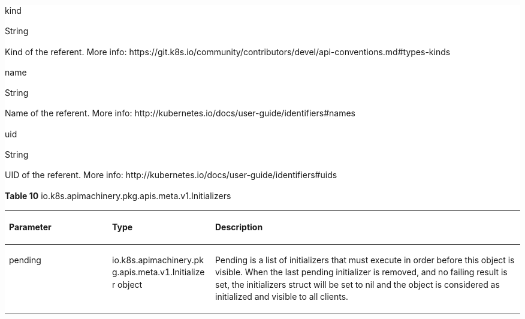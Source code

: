 </tr>
<tr id="row781262912187"><td class="cellrowborder" valign="top" width="20%" headers="mcps1.2.4.1.1 "><p id="p9135830191810"><a name="p9135830191810"></a><a name="p9135830191810"></a>kind</p>
</td>
<td class="cellrowborder" valign="top" width="20%" headers="mcps1.2.4.1.2 "><p id="p191356302188"><a name="p191356302188"></a><a name="p191356302188"></a>String</p>
</td>
<td class="cellrowborder" valign="top" width="60%" headers="mcps1.2.4.1.3 "><p id="p1613514305185"><a name="p1613514305185"></a><a name="p1613514305185"></a>Kind of the referent. More info: https://git.k8s.io/community/contributors/devel/api-conventions.md#types-kinds</p>
</td>
</tr>
<tr id="row8813629121814"><td class="cellrowborder" valign="top" width="20%" headers="mcps1.2.4.1.1 "><p id="p91351930151820"><a name="p91351930151820"></a><a name="p91351930151820"></a>name</p>
</td>
<td class="cellrowborder" valign="top" width="20%" headers="mcps1.2.4.1.2 "><p id="p713573018185"><a name="p713573018185"></a><a name="p713573018185"></a>String</p>
</td>
<td class="cellrowborder" valign="top" width="60%" headers="mcps1.2.4.1.3 "><p id="p81359306187"><a name="p81359306187"></a><a name="p81359306187"></a>Name of the referent. More info: http://kubernetes.io/docs/user-guide/identifiers#names</p>
</td>
</tr>
<tr id="row4813229121810"><td class="cellrowborder" valign="top" width="20%" headers="mcps1.2.4.1.1 "><p id="p19135730101814"><a name="p19135730101814"></a><a name="p19135730101814"></a>uid</p>
</td>
<td class="cellrowborder" valign="top" width="20%" headers="mcps1.2.4.1.2 "><p id="p313513016186"><a name="p313513016186"></a><a name="p313513016186"></a>String</p>
</td>
<td class="cellrowborder" valign="top" width="60%" headers="mcps1.2.4.1.3 "><p id="p41368303188"><a name="p41368303188"></a><a name="p41368303188"></a>UID of the referent. More info: http://kubernetes.io/docs/user-guide/identifiers#uids</p>
</td>
</tr>
</tbody>
</table>

**Table  10**  io.k8s.apimachinery.pkg.apis.meta.v1.Initializers

<a name="response_io.k8s.apimachinery.pkg.apis.meta.v1.Initializers"></a>
<table><thead align="left"><tr id="row282418292186"><th class="cellrowborder" valign="top" width="20%" id="mcps1.2.4.1.1"><p id="p14136113010188"><a name="p14136113010188"></a><a name="p14136113010188"></a>Parameter</p>
</th>
<th class="cellrowborder" valign="top" width="20%" id="mcps1.2.4.1.2"><p id="p1113693010187"><a name="p1113693010187"></a><a name="p1113693010187"></a>Type</p>
</th>
<th class="cellrowborder" valign="top" width="60%" id="mcps1.2.4.1.3"><p id="p131367303187"><a name="p131367303187"></a><a name="p131367303187"></a>Description</p>
</th>
</tr>
</thead>
<tbody><tr id="row6825112912184"><td class="cellrowborder" valign="top" width="20%" headers="mcps1.2.4.1.1 "><p id="p413613306184"><a name="p413613306184"></a><a name="p413613306184"></a>pending</p>
</td>
<td class="cellrowborder" valign="top" width="20%" headers="mcps1.2.4.1.2 "><p id="p21361230161812"><a name="p21361230161812"></a><a name="p21361230161812"></a>io.k8s.apimachinery.pkg.apis.meta.v1.Initializer object</p>
</td>
<td class="cellrowborder" valign="top" width="60%" headers="mcps1.2.4.1.3 "><p id="p19137330131817"><a name="p19137330131817"></a><a name="p19137330131817"></a>Pending is a list of initializers that must execute in order before this object is visible. When the last pending initializer is removed, and no failing result is set, the initializers struct will be set to nil and the object is considered as initialized and visible to all clients.</p>